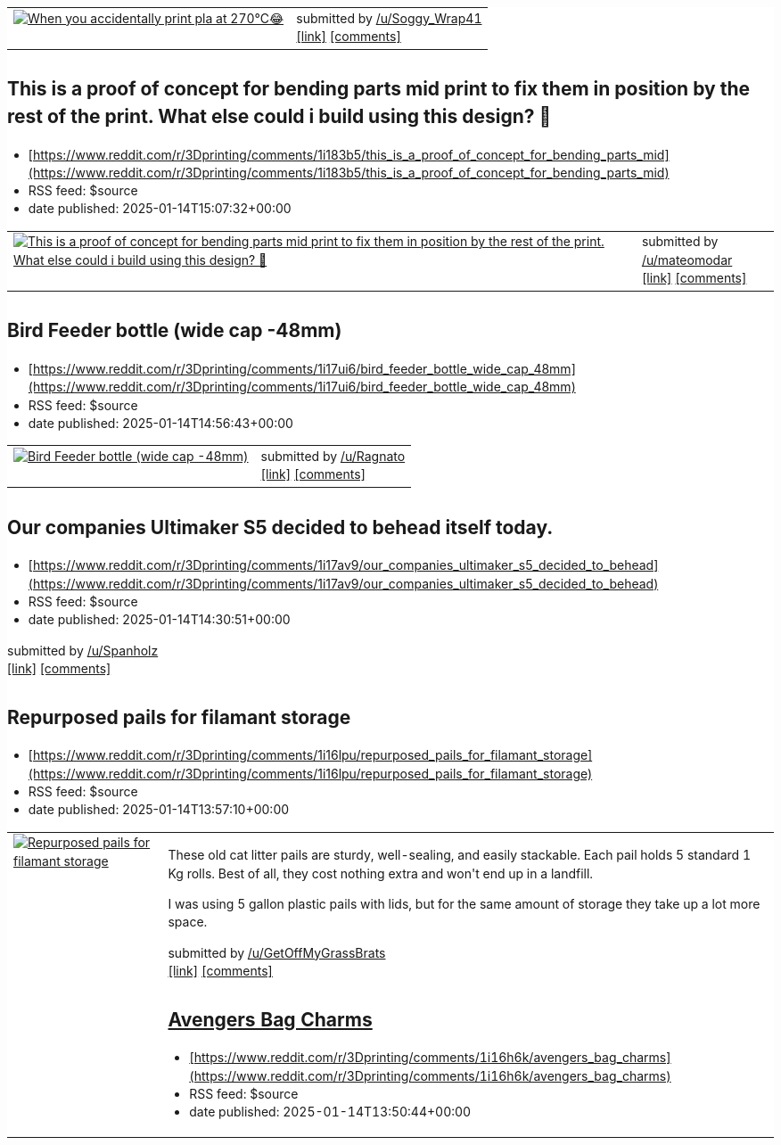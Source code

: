 <table> <tr><td> <a href="https://www.reddit.com/r/3Dprinting/comments/1i18d1z/when_you_accidentally_print_pla_at_270c/"> <img src="https://preview.redd.it/p0xrhaxa8zce1.jpeg?width=640&amp;crop=smart&amp;auto=webp&amp;s=e9154f91a8bd0f66506b543955b0a591c99aac70" alt="When you accidentally print pla at 270°C😂" title="When you accidentally print pla at 270°C😂" /> </a> </td><td> &#32; submitted by &#32; <a href="https://www.reddit.com/user/Soggy_Wrap41"> /u/Soggy_Wrap41 </a> <br/> <span><a href="https://i.redd.it/p0xrhaxa8zce1.jpeg">[link]</a></span> &#32; <span><a href="https://www.reddit.com/r/3Dprinting/comments/1i18d1z/when_you_accidentally_print_pla_at_270c/">[comments]</a></span> </td></tr></table>

## This is a proof of concept for bending parts mid print to fix them in position by the rest of the print. What else could i build using this design? 🤔
 - [https://www.reddit.com/r/3Dprinting/comments/1i183b5/this_is_a_proof_of_concept_for_bending_parts_mid](https://www.reddit.com/r/3Dprinting/comments/1i183b5/this_is_a_proof_of_concept_for_bending_parts_mid)
 - RSS feed: $source
 - date published: 2025-01-14T15:07:32+00:00

<table> <tr><td> <a href="https://www.reddit.com/r/3Dprinting/comments/1i183b5/this_is_a_proof_of_concept_for_bending_parts_mid/"> <img src="https://external-preview.redd.it/anhrc2pxYzE2emNlMeW5er3ge83faeVlpXczcj6P7YxVHtTxWWXxkxKlTAMN.png?width=640&amp;crop=smart&amp;auto=webp&amp;s=9da780f27dfd4d2db454d8340493152e611f4079" alt="This is a proof of concept for bending parts mid print to fix them in position by the rest of the print. What else could i build using this design? 🤔" title="This is a proof of concept for bending parts mid print to fix them in position by the rest of the print. What else could i build using this design? 🤔" /> </a> </td><td> &#32; submitted by &#32; <a href="https://www.reddit.com/user/mateomodar"> /u/mateomodar </a> <br/> <span><a href="https://v.redd.it/59hhgri16zce1">[link]</a></span> &#32; <span><a href="https://www.reddit.com/r/3Dprinting/comments/1i183b5/this_is_a_proof_of_concept_for_bending_parts_mid/">[comments]</a></span> </td></tr></table>

## Bird Feeder bottle (wide cap -48mm)
 - [https://www.reddit.com/r/3Dprinting/comments/1i17ui6/bird_feeder_bottle_wide_cap_48mm](https://www.reddit.com/r/3Dprinting/comments/1i17ui6/bird_feeder_bottle_wide_cap_48mm)
 - RSS feed: $source
 - date published: 2025-01-14T14:56:43+00:00

<table> <tr><td> <a href="https://www.reddit.com/r/3Dprinting/comments/1i17ui6/bird_feeder_bottle_wide_cap_48mm/"> <img src="https://preview.redd.it/hvqtl7hm3zce1.jpeg?width=640&amp;crop=smart&amp;auto=webp&amp;s=31053fa49c702467ccae4eddf86e449c596fbfa7" alt="Bird Feeder bottle (wide cap -48mm)" title="Bird Feeder bottle (wide cap -48mm)" /> </a> </td><td> &#32; submitted by &#32; <a href="https://www.reddit.com/user/Ragnato"> /u/Ragnato </a> <br/> <span><a href="https://i.redd.it/hvqtl7hm3zce1.jpeg">[link]</a></span> &#32; <span><a href="https://www.reddit.com/r/3Dprinting/comments/1i17ui6/bird_feeder_bottle_wide_cap_48mm/">[comments]</a></span> </td></tr></table>

## Our companies Ultimaker S5 decided to behead itself today.
 - [https://www.reddit.com/r/3Dprinting/comments/1i17av9/our_companies_ultimaker_s5_decided_to_behead](https://www.reddit.com/r/3Dprinting/comments/1i17av9/our_companies_ultimaker_s5_decided_to_behead)
 - RSS feed: $source
 - date published: 2025-01-14T14:30:51+00:00

&#32; submitted by &#32; <a href="https://www.reddit.com/user/Spanholz"> /u/Spanholz </a> <br/> <span><a href="https://imgur.com/EQbH2yL">[link]</a></span> &#32; <span><a href="https://www.reddit.com/r/3Dprinting/comments/1i17av9/our_companies_ultimaker_s5_decided_to_behead/">[comments]</a></span>

## Repurposed pails for filamant storage
 - [https://www.reddit.com/r/3Dprinting/comments/1i16lpu/repurposed_pails_for_filamant_storage](https://www.reddit.com/r/3Dprinting/comments/1i16lpu/repurposed_pails_for_filamant_storage)
 - RSS feed: $source
 - date published: 2025-01-14T13:57:10+00:00

<table> <tr><td> <a href="https://www.reddit.com/r/3Dprinting/comments/1i16lpu/repurposed_pails_for_filamant_storage/"> <img src="https://a.thumbs.redditmedia.com/nHhbPaTIjtGkraEBoSUsZybkI-6LoKIXvMcR-tGcfs8.jpg" alt="Repurposed pails for filamant storage" title="Repurposed pails for filamant storage" /> </a> </td><td> <div class="md"><p>These old cat litter pails are sturdy, well-sealing, and easily stackable. Each pail holds 5 standard 1 Kg rolls. Best of all, they cost nothing extra and won&#39;t end up in a landfill.</p> <p>I was using 5 gallon plastic pails with lids, but for the same amount of storage they take up a lot more space.</p> </div> &#32; submitted by &#32; <a href="https://www.reddit.com/user/GetOffMyGrassBrats"> /u/GetOffMyGrassBrats </a> <br/> <span><a href="https://www.reddit.com/gallery/1i16lpu">[link]</a></span> &#32; <span><a href="https://www.reddit.com/r/3Dprinting/comments/1i16lpu/repurposed_pails_for_filamant_storage/">[comments]

## Avengers Bag Charms
 - [https://www.reddit.com/r/3Dprinting/comments/1i16h6k/avengers_bag_charms](https://www.reddit.com/r/3Dprinting/comments/1i16h6k/avengers_bag_charms)
 - RSS feed: $source
 - date published: 2025-01-14T13:50:44+00:00
